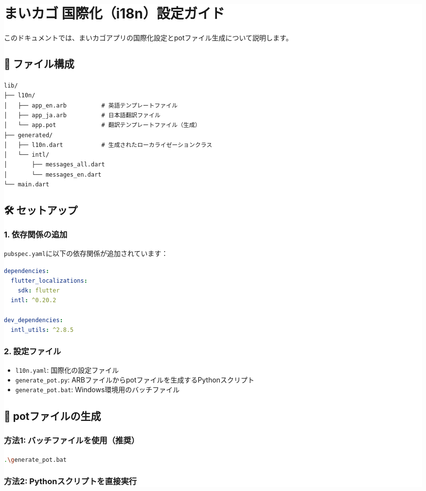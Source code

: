 # まいカゴ 国際化（i18n）設定ガイド

このドキュメントでは、まいカゴアプリの国際化設定とpotファイル生成について説明します。

## 📁 ファイル構成

```
lib/
├── l10n/
│   ├── app_en.arb          # 英語テンプレートファイル
│   ├── app_ja.arb          # 日本語翻訳ファイル
│   └── app.pot             # 翻訳テンプレートファイル（生成）
├── generated/
│   ├── l10n.dart           # 生成されたローカライゼーションクラス
│   └── intl/
│       ├── messages_all.dart
│       └── messages_en.dart
└── main.dart
```

## 🛠️ セットアップ

### 1. 依存関係の追加

`pubspec.yaml`に以下の依存関係が追加されています：

```yaml
dependencies:
  flutter_localizations:
    sdk: flutter
  intl: ^0.20.2

dev_dependencies:
  intl_utils: ^2.8.5
```

### 2. 設定ファイル

- `l10n.yaml`: 国際化の設定ファイル
- `generate_pot.py`: ARBファイルからpotファイルを生成するPythonスクリプト
- `generate_pot.bat`: Windows環境用のバッチファイル

## 🔧 potファイルの生成

### 方法1: バッチファイルを使用（推奨）

```bash
.\generate_pot.bat
```

### 方法2: Pythonスクリプトを直接実行
